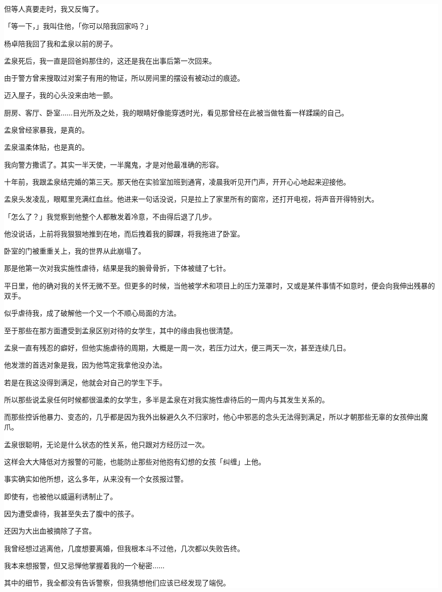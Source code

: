 但等人真要走时，我又反悔了。

「等一下，」我叫住他，「你可以陪我回家吗？」

杨卓陪我回了我和孟泉以前的房子。

孟泉死后，我一直是回爸妈那住的，这还是我在出事后第一次回来。

由于警方曾来搜取过对案子有用的物证，所以房间里的摆设有被动过的痕迹。

迈入屋子，我的心头没来由地一颤。

厨房、客厅、卧室……目光所及之处，我的眼睛好像能穿透时光，看见那曾经在此被当做牲畜一样蹂躏的自己。

孟泉曾经家暴我，是真的。

孟泉温柔体贴，也是真的。

我向警方撒谎了。其实一半天使，一半魔鬼，才是对他最准确的形容。

十年前，我跟孟泉结完婚的第三天。那天他在实验室加班到通宵，凌晨我听见开门声，开开心心地起来迎接他。

孟泉头发凌乱，眼眶里充满红血丝。他进来一句话没说，只是拉上了家里所有的窗帘，还打开电视，将声音开得特别大。

「怎么了？」我觉察到他整个人都散发着冷意，不由得后退了几步。

他没说话，上前将我狠狠地推到在地，而后拽着我的脚踝，将我拖进了卧室。

卧室的门被重重关上，我的世界从此崩塌了。

那是他第一次对我实施性虐待，结果是我的腕骨骨折，下体被缝了七针。

平日里，他的确对我的关怀无微不至。但更多的时候，当他被学术和项目上的压力笼罩时，又或是某件事情不如意时，便会向我伸出残暴的双手。

似乎虐待我，成了破解他一个又一个不顺心局面的方法。

至于那些在那方面遭受到孟泉区别对待的女学生，其中的缘由我也很清楚。

孟泉一直有残忍的癖好，但他实施虐待的周期，大概是一周一次，若压力过大，便三两天一次，甚至连续几日。

他发泄的首选对象是我，因为他笃定我拿他没办法。

若是在我这没得到满足，他就会对自己的学生下手。

所以那些说孟泉任何时候都很温柔的女学生，多半是孟泉在对我实施性虐待后的一周内与其发生关系的。

而那些控诉他暴力、变态的，几乎都是因为我外出躲避久久不归家时，他心中邪恶的念头无法得到满足，所以才朝那些无辜的女孩伸出魔爪。

孟泉很聪明，无论是什么状态的性关系，他只跟对方经历过一次。

这样会大大降低对方报警的可能，也能防止那些对他抱有幻想的女孩「纠缠」上他。

事实确实如他所想，这么多年，从来没有一个女孩报过警。

即使有，也被他以威逼利诱制止了。

因为遭受虐待，我甚至失去了腹中的孩子。

还因为大出血被摘除了子宫。

我曾经想过逃离他，几度想要离婚，但我根本斗不过他，几次都以失败告终。

我本来想报警，但又忌惮他掌握着我的一个秘密……

其中的细节，我全都没有告诉警察，但我猜想他们应该已经发现了端倪。

